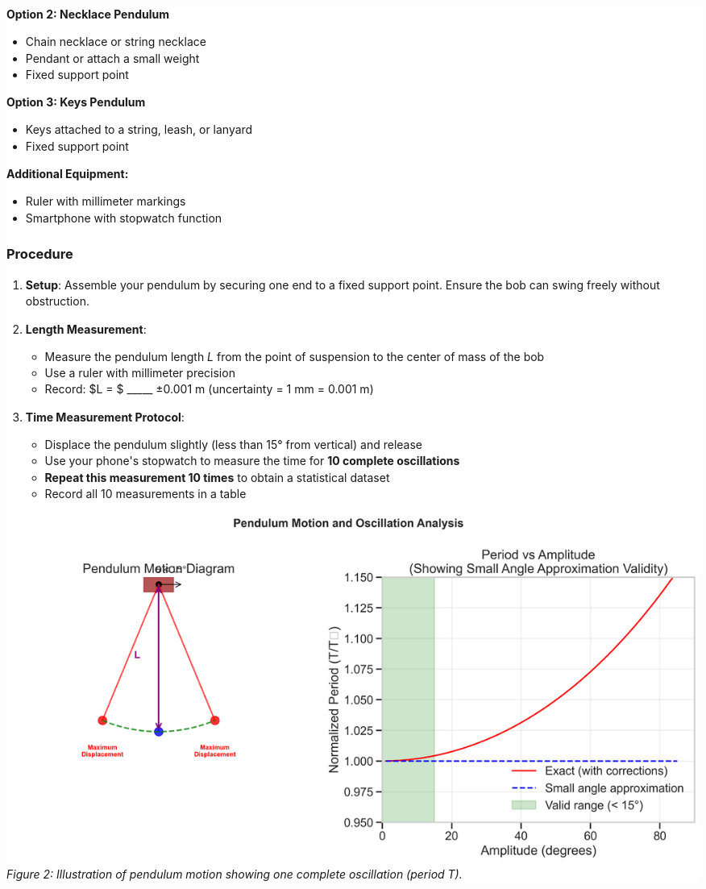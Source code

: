 **Option 2: Necklace Pendulum**
- Chain necklace or string necklace
- Pendant or attach a small weight
- Fixed support point

**Option 3: Keys Pendulum**
- Keys attached to a string, leash, or lanyard
- Fixed support point

**Additional Equipment:**
- Ruler with millimeter markings
- Smartphone with stopwatch function

### Procedure

1. **Setup**: Assemble your pendulum by securing one end to a fixed support point. Ensure the bob can swing freely without obstruction.

2. **Length Measurement**: 
   - Measure the pendulum length $L$ from the point of suspension to the center of mass of the bob
   - Use a ruler with millimeter precision
   - Record: $L = $ _____ $\pm 0.001$ m (uncertainty = 1 mm = 0.001 m)

3. **Time Measurement Protocol**:
   - Displace the pendulum slightly (less than 15° from vertical) and release
   - Use your phone's stopwatch to measure the time for **10 complete oscillations**
   - **Repeat this measurement 10 times** to obtain a statistical dataset
   - Record all 10 measurements in a table

![Pendulum Motion](figures/pendulum_motion.png)
*Figure 2: Illustration of pendulum motion showing one complete oscillation (period T).*
